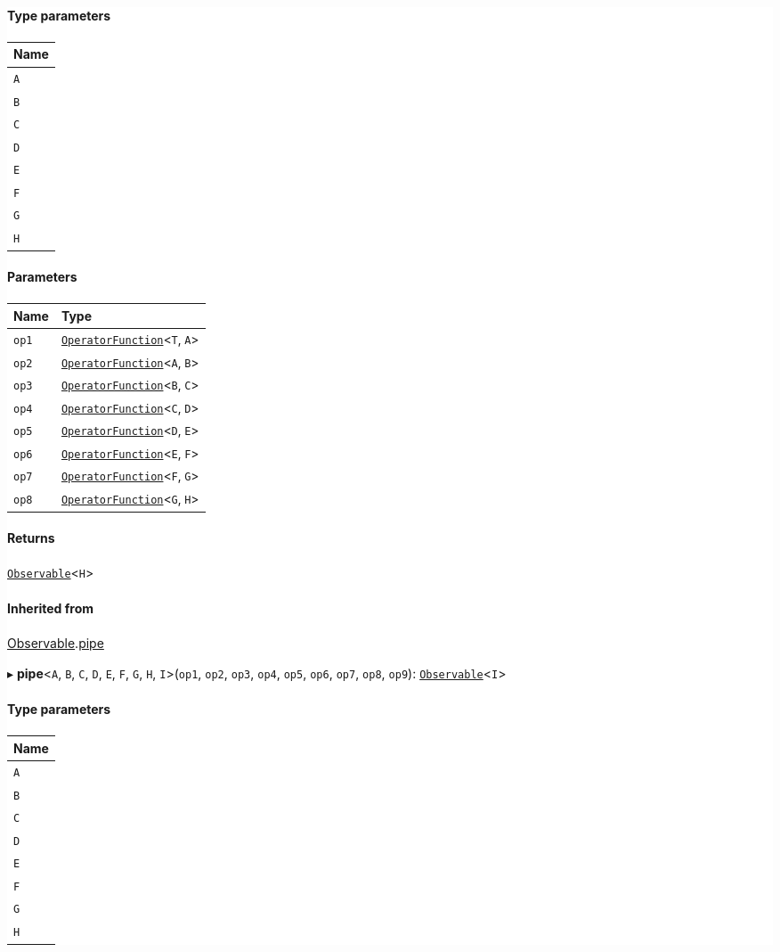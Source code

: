 #### Type parameters

| Name |
| :------ |
| `A` |
| `B` |
| `C` |
| `D` |
| `E` |
| `F` |
| `G` |
| `H` |

#### Parameters

| Name | Type |
| :------ | :------ |
| `op1` | [`OperatorFunction`](../interfaces/RxJS.OperatorFunction.md)<`T`, `A`\> |
| `op2` | [`OperatorFunction`](../interfaces/RxJS.OperatorFunction.md)<`A`, `B`\> |
| `op3` | [`OperatorFunction`](../interfaces/RxJS.OperatorFunction.md)<`B`, `C`\> |
| `op4` | [`OperatorFunction`](../interfaces/RxJS.OperatorFunction.md)<`C`, `D`\> |
| `op5` | [`OperatorFunction`](../interfaces/RxJS.OperatorFunction.md)<`D`, `E`\> |
| `op6` | [`OperatorFunction`](../interfaces/RxJS.OperatorFunction.md)<`E`, `F`\> |
| `op7` | [`OperatorFunction`](../interfaces/RxJS.OperatorFunction.md)<`F`, `G`\> |
| `op8` | [`OperatorFunction`](../interfaces/RxJS.OperatorFunction.md)<`G`, `H`\> |

#### Returns

[`Observable`](RxJS.Observable.md)<`H`\>

#### Inherited from

[Observable](RxJS.Observable.md).[pipe](RxJS.Observable.md#pipe)

▸ **pipe**<`A`, `B`, `C`, `D`, `E`, `F`, `G`, `H`, `I`\>(`op1`, `op2`, `op3`, `op4`, `op5`, `op6`, `op7`, `op8`, `op9`): [`Observable`](RxJS.Observable.md)<`I`\>

#### Type parameters

| Name |
| :------ |
| `A` |
| `B` |
| `C` |
| `D` |
| `E` |
| `F` |
| `G` |
| `H` |